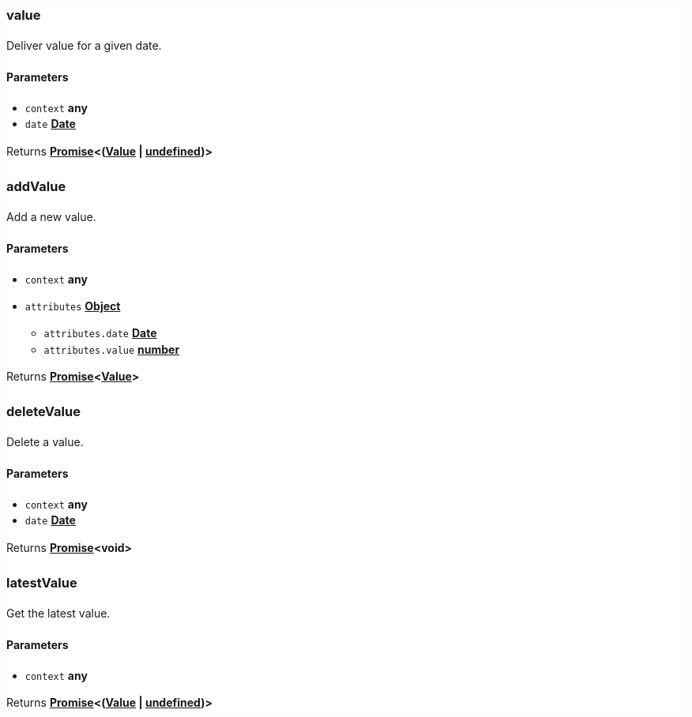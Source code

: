### value

Deliver value for a given date.

#### Parameters

*   `context` **any**&#x20;
*   `date` **[Date](https://developer.mozilla.org/docs/Web/JavaScript/Reference/Global_Objects/Date)**&#x20;

Returns **[Promise](https://developer.mozilla.org/docs/Web/JavaScript/Reference/Global_Objects/Promise)<([Value](#value) | [undefined](https://developer.mozilla.org/docs/Web/JavaScript/Reference/Global_Objects/undefined))>**&#x20;

### addValue

Add a new value.

#### Parameters

*   `context` **any**&#x20;
*   `attributes` **[Object](https://developer.mozilla.org/docs/Web/JavaScript/Reference/Global_Objects/Object)**&#x20;

    *   `attributes.date` **[Date](https://developer.mozilla.org/docs/Web/JavaScript/Reference/Global_Objects/Date)**&#x20;
    *   `attributes.value` **[number](https://developer.mozilla.org/docs/Web/JavaScript/Reference/Global_Objects/Number)**&#x20;

Returns **[Promise](https://developer.mozilla.org/docs/Web/JavaScript/Reference/Global_Objects/Promise)<[Value](#value)>**&#x20;

### deleteValue

Delete a value.

#### Parameters

*   `context` **any**&#x20;
*   `date` **[Date](https://developer.mozilla.org/docs/Web/JavaScript/Reference/Global_Objects/Date)**&#x20;

Returns **[Promise](https://developer.mozilla.org/docs/Web/JavaScript/Reference/Global_Objects/Promise)\<void>**&#x20;

### latestValue

Get the latest value.

#### Parameters

*   `context` **any**&#x20;

Returns **[Promise](https://developer.mozilla.org/docs/Web/JavaScript/Reference/Global_Objects/Promise)<([Value](#value) | [undefined](https://developer.mozilla.org/docs/Web/JavaScript/Reference/Global_Objects/undefined))>**&#x20;
